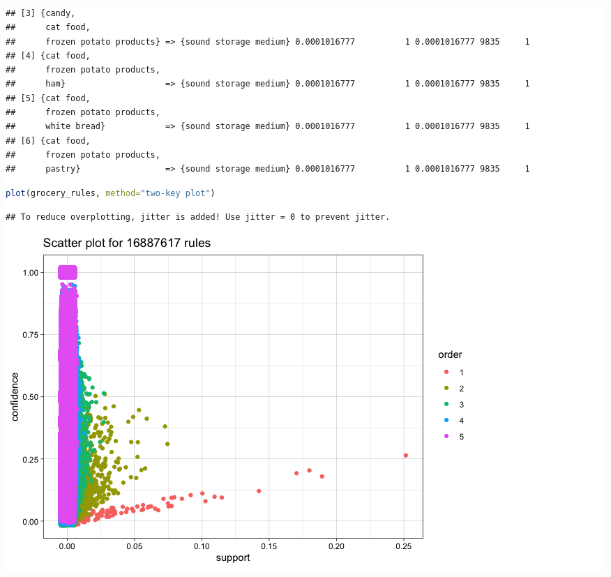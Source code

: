     ## [3] {candy,                                                                                           
    ##      cat food,                                                                                        
    ##      frozen potato products} => {sound storage medium} 0.0001016777          1 0.0001016777 9835     1
    ## [4] {cat food,                                                                                        
    ##      frozen potato products,                                                                          
    ##      ham}                    => {sound storage medium} 0.0001016777          1 0.0001016777 9835     1
    ## [5] {cat food,                                                                                        
    ##      frozen potato products,                                                                          
    ##      white bread}            => {sound storage medium} 0.0001016777          1 0.0001016777 9835     1
    ## [6] {cat food,                                                                                        
    ##      frozen potato products,                                                                          
    ##      pastry}                 => {sound storage medium} 0.0001016777          1 0.0001016777 9835     1

``` r
plot(grocery_rules, method="two-key plot")
```

    ## To reduce overplotting, jitter is added! Use jitter = 0 to prevent jitter.

![](Final_Proj_files/figure-markdown_github/unnamed-chunk-18-1.png)
